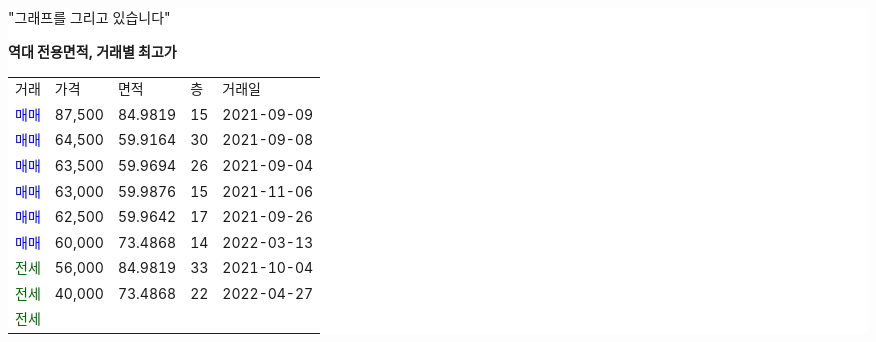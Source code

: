 
<div id="loading" style="z-index:20; display: block; margin-left: 0px">"그래프를 그리고 있습니다"</div>
<div id="columnchart_material" style="width: 95%; margin-left: 0px; display: block"></div>

<b>역대 전용면적, 거래별 최고가</b>
<table class="sortable">
    <tr>
      <td>거래</td>
      <td>가격</td>
      <td>면적</td>
      <td>층</td>
      <td>거래일</td>
    </tr>
        <tr>
          <td><a style="color: blue">매매</a></td>
          <td>87,500</td>
          <td>84.9819</td>
          <td>15</td>
          <td>2021-09-09</td>
        </tr>            <tr>
          <td><a style="color: blue">매매</a></td>
          <td>64,500</td>
          <td>59.9164</td>
          <td>30</td>
          <td>2021-09-08</td>
        </tr>            <tr>
          <td><a style="color: blue">매매</a></td>
          <td>63,500</td>
          <td>59.9694</td>
          <td>26</td>
          <td>2021-09-04</td>
        </tr>            <tr>
          <td><a style="color: blue">매매</a></td>
          <td>63,000</td>
          <td>59.9876</td>
          <td>15</td>
          <td>2021-11-06</td>
        </tr>            <tr>
          <td><a style="color: blue">매매</a></td>
          <td>62,500</td>
          <td>59.9642</td>
          <td>17</td>
          <td>2021-09-26</td>
        </tr>            <tr>
          <td><a style="color: blue">매매</a></td>
          <td>60,000</td>
          <td>73.4868</td>
          <td>14</td>
          <td>2022-03-13</td>
        </tr>        
        <tr>
              <td><a style="color: darkgreen">전세</a></td>
              <td>56,000</td>
              <td>84.9819</td>
              <td>33</td>
              <td>2021-10-04</td>
            </tr>            <tr>
              <td><a style="color: darkgreen">전세</a></td>
              <td>40,000</td>
              <td>73.4868</td>
              <td>22</td>
              <td>2022-04-27</td>
            </tr>            <tr>
              <td><a style="color: darkgreen">전세</a></td>